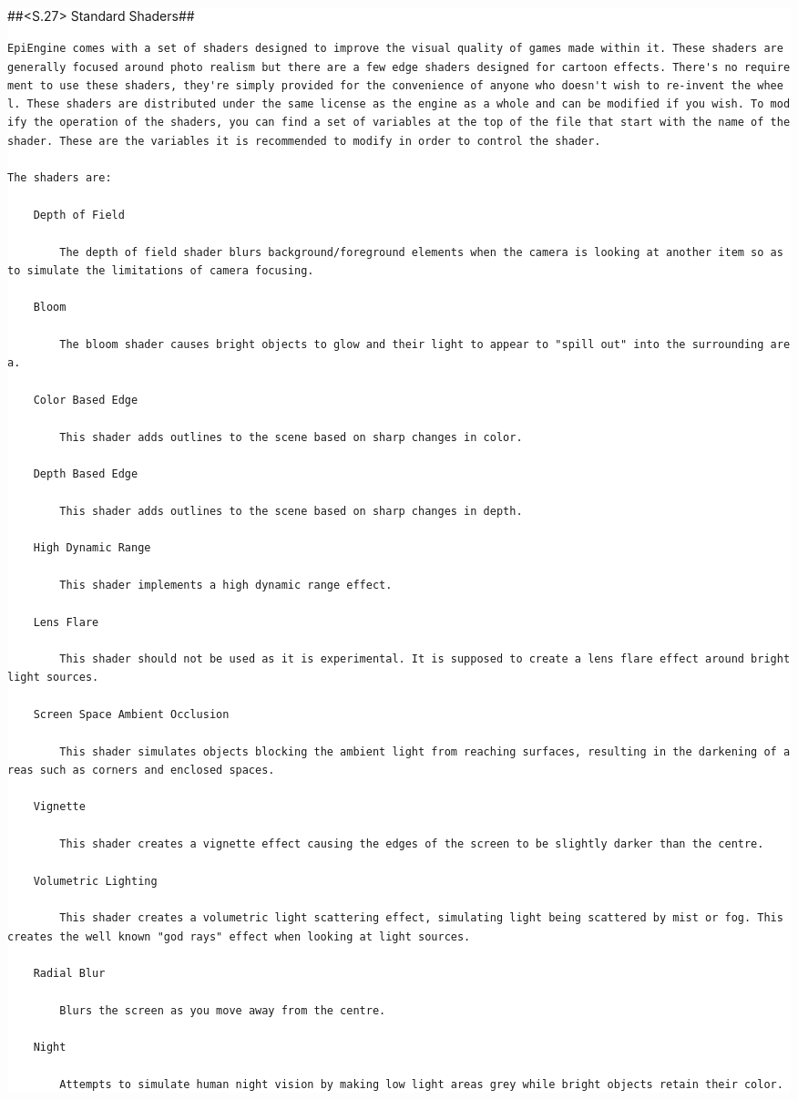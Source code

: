 ##<S.27> Standard Shaders##  
  
    EpiEngine comes with a set of shaders designed to improve the visual quality of games made within it. These shaders are generally focused around photo realism but there are a few edge shaders designed for cartoon effects. There's no requirement to use these shaders, they're simply provided for the convenience of anyone who doesn't wish to re-invent the wheel. These shaders are distributed under the same license as the engine as a whole and can be modified if you wish. To modify the operation of the shaders, you can find a set of variables at the top of the file that start with the name of the shader. These are the variables it is recommended to modify in order to control the shader.  
      
    The shaders are:  
      
        Depth of Field  
          
            The depth of field shader blurs background/foreground elements when the camera is looking at another item so as to simulate the limitations of camera focusing.  
          
        Bloom  
          
            The bloom shader causes bright objects to glow and their light to appear to "spill out" into the surrounding area.  
          
        Color Based Edge  
          
            This shader adds outlines to the scene based on sharp changes in color.  
          
        Depth Based Edge  
          
            This shader adds outlines to the scene based on sharp changes in depth.  
          
        High Dynamic Range  
          
            This shader implements a high dynamic range effect.  
          
        Lens Flare  
          
            This shader should not be used as it is experimental. It is supposed to create a lens flare effect around bright light sources.  
          
        Screen Space Ambient Occlusion  
          
            This shader simulates objects blocking the ambient light from reaching surfaces, resulting in the darkening of areas such as corners and enclosed spaces.  
          
        Vignette  
          
            This shader creates a vignette effect causing the edges of the screen to be slightly darker than the centre.  
          
        Volumetric Lighting  
          
            This shader creates a volumetric light scattering effect, simulating light being scattered by mist or fog. This creates the well known "god rays" effect when looking at light sources.

		Radial Blur
		
			Blurs the screen as you move away from the centre.
			
		Night
		
			Attempts to simulate human night vision by making low light areas grey while bright objects retain their color.
			
